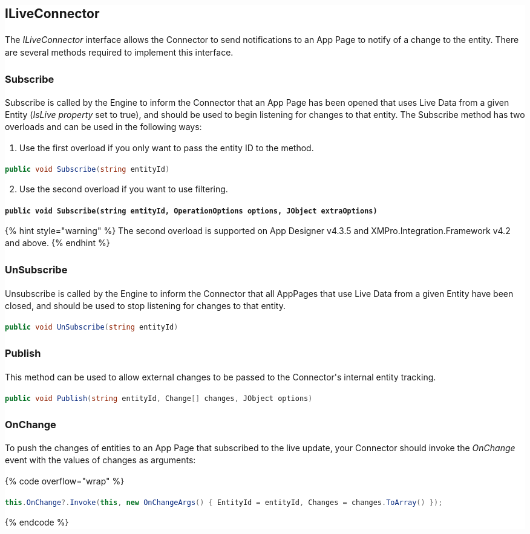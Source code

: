 ## ILiveConnector

The _ILiveConnector_ interface allows the Connector to send notifications to an App Page to notify of a change to the entity. There are several methods required to implement this interface.

### Subscribe

Subscribe is called by the Engine to inform the Connector that an App Page has been opened that uses Live Data from a given Entity (_IsLive property_ set to true), and should be used to begin listening for changes to that entity. The Subscribe method has two overloads and can be used in the following ways:

1. Use the first overload if you only want to pass the entity ID to the method.

```csharp
public void Subscribe(string entityId)
```

2. Use the second overload if you want to use filtering.

<pre class="language-csharp"><code class="lang-csharp"><strong>public void Subscribe(string entityId, OperationOptions options, JObject extraOptions)
</strong></code></pre>

{% hint style="warning" %}
The second overload is supported on App Designer v4.3.5 and XMPro.Integration.Framework v4.2 and above.
{% endhint %}

### UnSubscribe

Unsubscribe is called by the Engine to inform the Connector that all AppPages that use Live Data from a given Entity have been closed, and should be used to stop listening for changes to that entity.

```csharp
public void UnSubscribe(string entityId)
```

### Publish

This method can be used to allow external changes to be passed to the Connector's internal entity tracking.

```csharp
public void Publish(string entityId, Change[] changes, JObject options)
```

### OnChange

To push the changes of entities to an App Page that subscribed to the live update, your Connector should invoke the _OnChange_ event with the values of changes as arguments:

{% code overflow="wrap" %}
```csharp
this.OnChange?.Invoke(this, new OnChangeArgs() { EntityId = entityId, Changes = changes.ToArray() });
```
{% endcode %}
